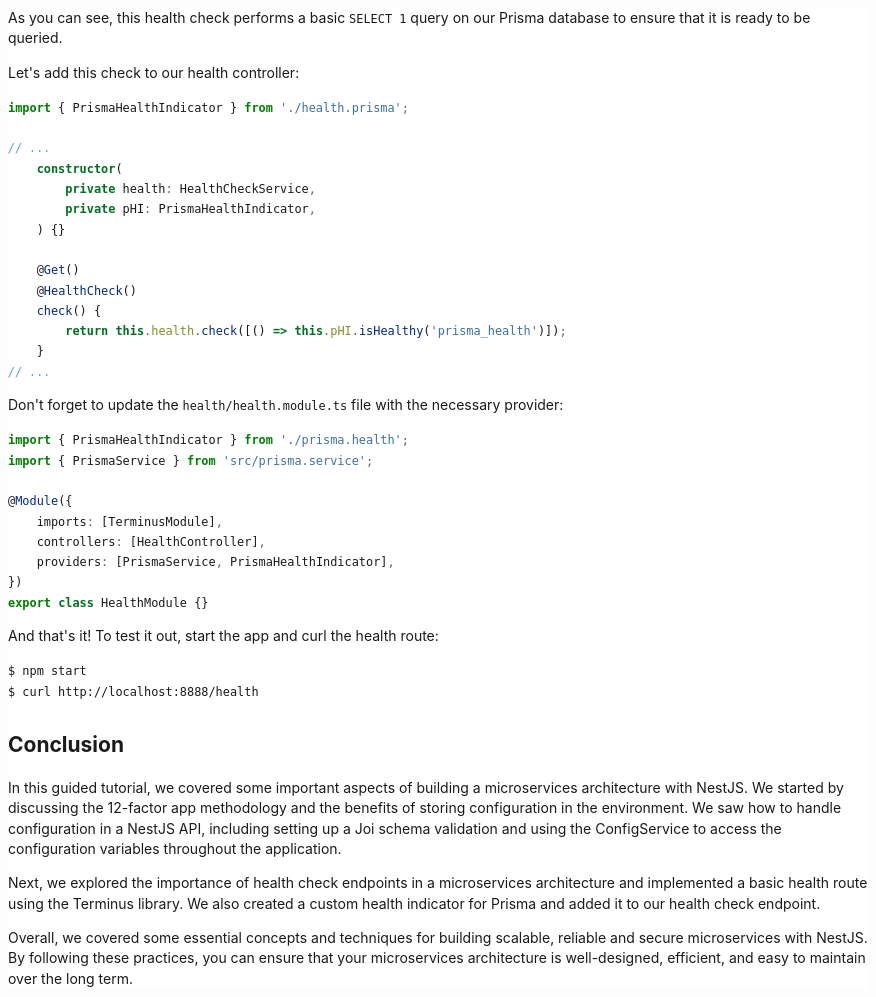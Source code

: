 As you can see, this health check performs a basic `SELECT 1` query on our Prisma database to ensure that it is ready to be queried.

Let's add this check to our health controller:

```typescript
import { PrismaHealthIndicator } from './health.prisma';

// ...
	constructor(
		private health: HealthCheckService,
		private pHI: PrismaHealthIndicator,
	) {}
  
	@Get()
	@HealthCheck()
	check() {
		return this.health.check([() => this.pHI.isHealthy('prisma_health')]);
	}
// ...
```

Don't forget to update the `health/health.module.ts` file with the necessary provider:

```typescript
import { PrismaHealthIndicator } from './prisma.health';
import { PrismaService } from 'src/prisma.service';

@Module({
	imports: [TerminusModule],
	controllers: [HealthController],
	providers: [PrismaService, PrismaHealthIndicator],
})
export class HealthModule {}
```

And that's it! To test it out, start the app and curl the health route:

```bash
$ npm start
$ curl http://localhost:8888/health
```

## Conclusion

In this guided tutorial, we covered some important aspects of building a microservices architecture with NestJS. We started by discussing the 12-factor app methodology and the benefits of storing configuration in the environment. We saw how to handle configuration in a NestJS API, including setting up a Joi schema validation and using the ConfigService to access the configuration variables throughout the application.

Next, we explored the importance of health check endpoints in a microservices architecture and implemented a basic health route using the Terminus library. We also created a custom health indicator for Prisma and added it to our health check endpoint.

Overall, we covered some essential concepts and techniques for building scalable, reliable and secure microservices with NestJS. By following these practices, you can ensure that your microservices architecture is well-designed, efficient, and easy to maintain over the long term.